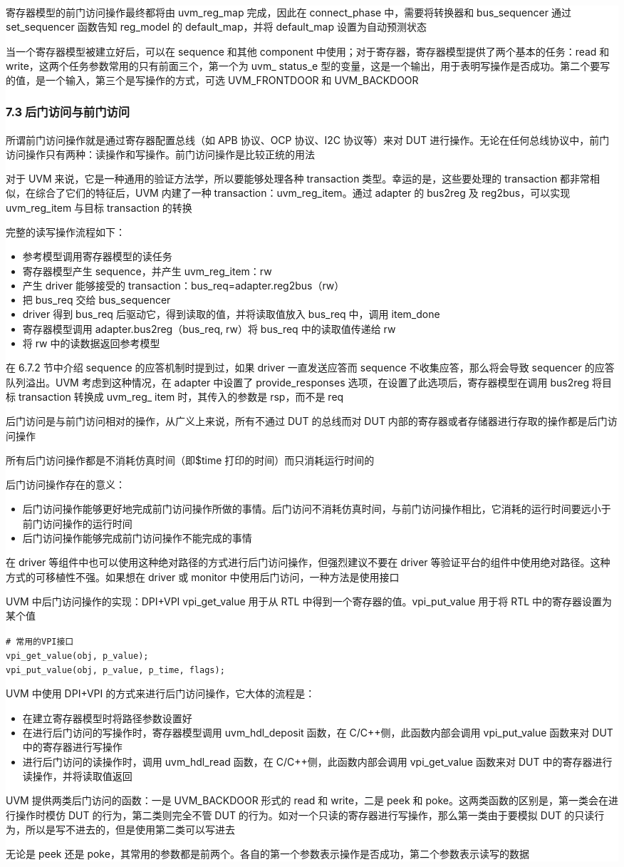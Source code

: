 寄存器模型的前门访问操作最终都将由 uvm_reg_map 完成，因此在 connect_phase 中，需要将转换器和 bus_sequencer 通过 set_sequencer 函数告知 reg_model 的 default_map，并将 default_map 设置为自动预测状态

当一个寄存器模型被建立好后，可以在 sequence 和其他 component 中使用；对于寄存器，寄存器模型提供了两个基本的任务：read 和 write，这两个任务参数常用的只有前面三个，第一个为 uvm\_ status_e 型的变量，这是一个输出，用于表明写操作是否成功。第二个要写的值，是一个输入，第三个是写操作的方式，可选 UVM_FRONTDOOR 和 UVM_BACKDOOR

### 7.3 后门访问与前门访问

所谓前门访问操作就是通过寄存器配置总线（如 APB 协议、OCP 协议、I2C 协议等）来对 DUT 进行操作。无论在任何总线协议中，前门访问操作只有两种：读操作和写操作。前门访问操作是比较正统的用法

对于 UVM 来说，它是一种通用的验证方法学，所以要能够处理各种 transaction 类型。幸运的是，这些要处理的 transaction 都非常相似，在综合了它们的特征后，UVM 内建了一种 transaction：uvm_reg_item。通过 adapter 的 bus2reg 及 reg2bus，可以实现 uvm_reg_item 与目标 transaction 的转换

完整的读写操作流程如下：

- 参考模型调用寄存器模型的读任务
- 寄存器模型产生 sequence，并产生 uvm_reg_item：rw
- 产生 driver 能够接受的 transaction：bus_req=adapter.reg2bus（rw）
- 把 bus_req 交给 bus_sequencer
- driver 得到 bus_req 后驱动它，得到读取的值，并将读取值放入 bus_req 中，调用 item_done
- 寄存器模型调用 adapter.bus2reg（bus_req, rw）将 bus_req 中的读取值传递给 rw
- 将 rw 中的读数据返回参考模型

在 6.7.2 节中介绍 sequence 的应答机制时提到过，如果 driver 一直发送应答而 sequence 不收集应答，那么将会导致 sequencer 的应答队列溢出。UVM 考虑到这种情况，在 adapter 中设置了 provide_responses 选项，在设置了此选项后，寄存器模型在调用 bus2reg 将目标 transaction 转换成 uvm_reg\_ item 时，其传入的参数是 rsp，而不是 req

后门访问是与前门访问相对的操作，从广义上来说，所有不通过 DUT 的总线而对 DUT 内部的寄存器或者存储器进行存取的操作都是后门访问操作

所有后门访问操作都是不消耗仿真时间（即\$time 打印的时间）而只消耗运行时间的

后门访问操作存在的意义：

- 后门访问操作能够更好地完成前门访问操作所做的事情。后门访问不消耗仿真时间，与前门访问操作相比，它消耗的运行时间要远小于前门访问操作的运行时间
- 后门访问操作能够完成前门访问操作不能完成的事情

在 driver 等组件中也可以使用这种绝对路径的方式进行后门访问操作，但强烈建议不要在 driver 等验证平台的组件中使用绝对路径。这种方式的可移植性不强。如果想在 driver 或 monitor 中使用后门访问，一种方法是使用接口

UVM 中后门访问操作的实现：DPI+VPI
vpi_get_value 用于从 RTL 中得到一个寄存器的值。vpi_put_value 用于将 RTL 中的寄存器设置为某个值

    # 常用的VPI接口
    vpi_get_value(obj, p_value);
    vpi_put_value(obj, p_value, p_time, flags);

UVM 中使用 DPI+VPI 的方式来进行后门访问操作，它大体的流程是：

- 在建立寄存器模型时将路径参数设置好
- 在进行后门访问的写操作时，寄存器模型调用 uvm_hdl_deposit 函数，在 C/C++侧，此函数内部会调用 vpi_put_value 函数来对 DUT 中的寄存器进行写操作
- 进行后门访问的读操作时，调用 uvm_hdl_read 函数，在 C/C++侧，此函数内部会调用 vpi_get_value 函数来对 DUT 中的寄存器进行读操作，并将读取值返回

UVM 提供两类后门访问的函数：一是 UVM_BACKDOOR 形式的 read 和 write，二是 peek 和 poke。这两类函数的区别是，第一类会在进行操作时模仿 DUT 的行为，第二类则完全不管 DUT 的行为。如对一个只读的寄存器进行写操作，那么第一类由于要模拟 DUT 的只读行为，所以是写不进去的，但是使用第二类可以写进去

无论是 peek 还是 poke，其常用的参数都是前两个。各自的第一个参数表示操作是否成功，第二个参数表示读写的数据

